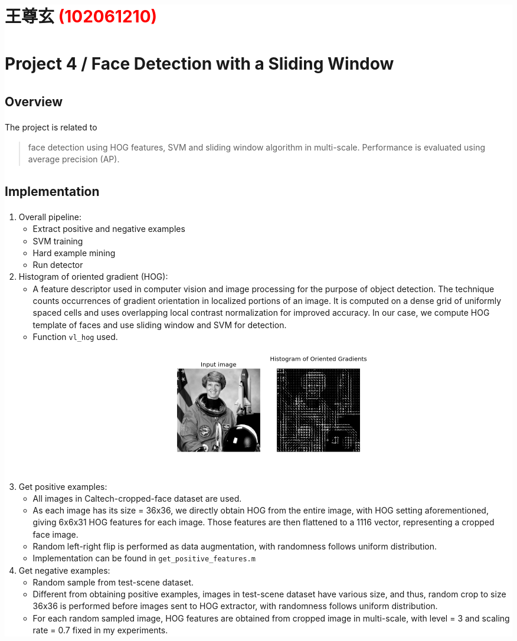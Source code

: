 # 王尊玄 <span style="color:red">(102061210)</span>

# Project 4 / Face Detection with a Sliding Window

## Overview
The project is related to
> face detection using HOG features, SVM and sliding window algorithm in multi-scale. Performance is evaluated using average precision (AP).


## Implementation
1. Overall pipeline:
	* Extract positive and negative examples
	* SVM training
	* Hard example mining
	* Run detector
2. Histogram of oriented gradient (HOG):
	* A feature descriptor used in computer vision and image processing for the purpose of object detection. The technique counts occurrences of gradient orientation in localized portions of an image. It is computed on a dense grid of uniformly spaced cells and uses overlapping local contrast normalization for improved accuracy. In our case, we compute HOG template of faces and use sliding window and SVM for detection.
	* Function ```vl_hog``` used. <br/>
	<p align="center"><img src="img/HOG_index.png" width="400"></p>
3. Get positive examples:
	* All images in Caltech-cropped-face dataset are used.
	* As each image has its size = 36x36, we directly obtain HOG from the entire image, with HOG setting aforementioned, giving 6x6x31 HOG features for each image. Those features are then flattened to a 1116 vector, representing a cropped face image.
	* Random left-right flip is performed as data augmentation, with randomness follows uniform distribution.
	* Implementation can be found in ```get_positive_features.m```
4. Get negative examples:
	* Random sample from test-scene dataset.
	* Different from obtaining positive examples, images in test-scene dataset have various size, and thus, random crop to size 36x36 is performed before images sent to HOG extractor, with randomness follows uniform distribution.
	* For each random sampled image, HOG features are obtained from cropped image in multi-scale, with level = 3 and scaling rate = 0.7 fixed in my experiments.